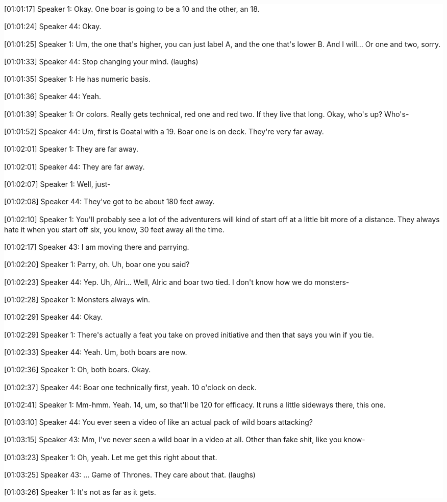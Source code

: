 [01:01:17] Speaker 1: Okay. One boar is going to be a 10 and the other, an 18.

[01:01:24] Speaker 44: Okay.

[01:01:25] Speaker 1: Um, the one that's higher, you can just label A, and the one that's lower B. And I will... Or one and two, sorry.

[01:01:33] Speaker 44: Stop changing your mind. (laughs)

[01:01:35] Speaker 1: He has numeric basis.

[01:01:36] Speaker 44: Yeah.

[01:01:39] Speaker 1: Or colors. Really gets technical, red one and red two. If they live that long. Okay, who's up? Who's-

[01:01:52] Speaker 44: Um, first is Goatal with a 19. Boar one is on deck. They're very far away.

[01:02:01] Speaker 1: They are far away.

[01:02:01] Speaker 44: They are far away.

[01:02:07] Speaker 1: Well, just-

[01:02:08] Speaker 44: They've got to be about 180 feet away.

[01:02:10] Speaker 1: You'll probably see a lot of the adventurers will kind of start off at a little bit more of a distance. They always hate it when you start off six, you know, 30 feet away all the time.

[01:02:17] Speaker 43: I am moving there and parrying.

[01:02:20] Speaker 1: Parry, oh. Uh, boar one you said?

[01:02:23] Speaker 44: Yep. Uh, Alri... Well, Alric and boar two tied. I don't know how we do monsters-

[01:02:28] Speaker 1: Monsters always win.

[01:02:29] Speaker 44: Okay.

[01:02:29] Speaker 1: There's actually a feat you take on proved initiative and then that says you win if you tie.

[01:02:33] Speaker 44: Yeah. Um, both boars are now.

[01:02:36] Speaker 1: Oh, both boars. Okay.

[01:02:37] Speaker 44: Boar one technically first, yeah. 10 o'clock on deck.

[01:02:41] Speaker 1: Mm-hmm. Yeah. 14, um, so that'll be 120 for efficacy. It runs a little sideways there, this one.

[01:03:10] Speaker 44: You ever seen a video of like an actual pack of wild boars attacking?

[01:03:15] Speaker 43: Mm, I've never seen a wild boar in a video at all. Other than fake shit, like you know-

[01:03:23] Speaker 1: Oh, yeah. Let me get this right about that.

[01:03:25] Speaker 43: ... Game of Thrones. They care about that. (laughs)

[01:03:26] Speaker 1: It's not as far as it gets.
